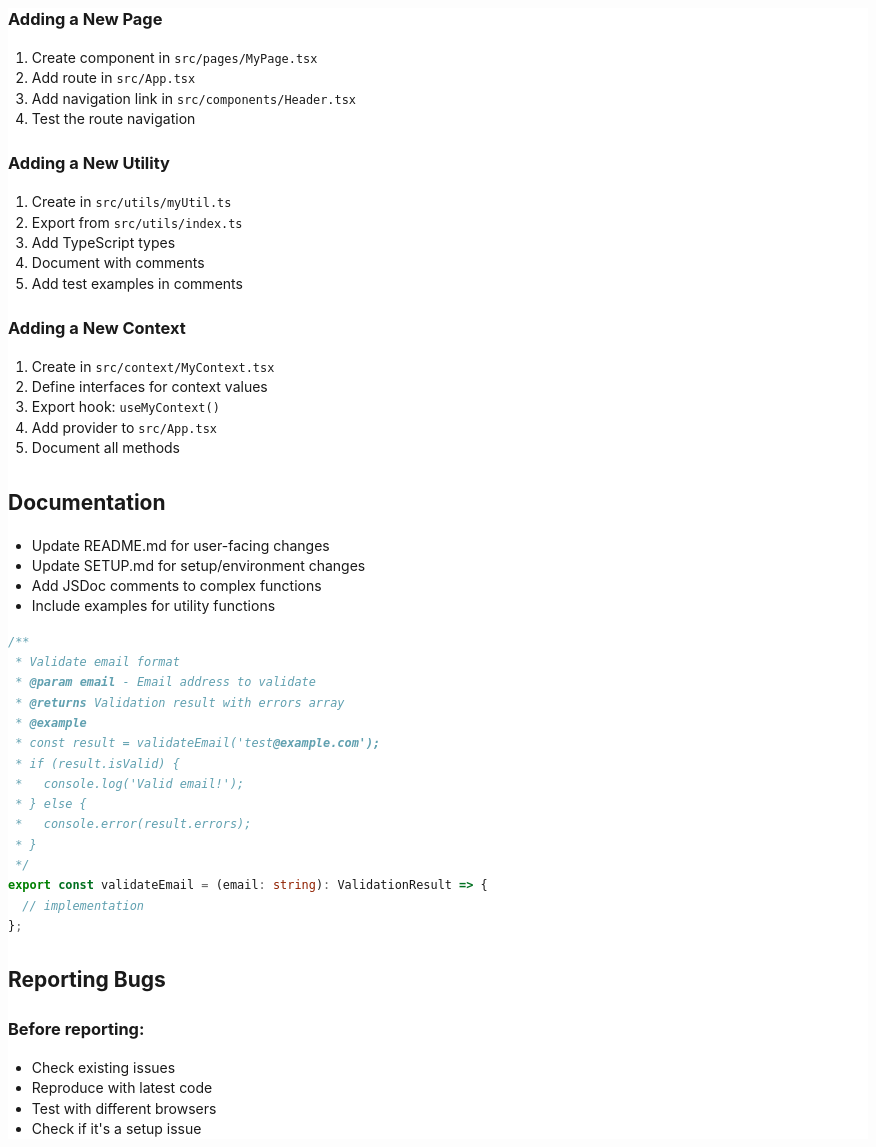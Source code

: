 ### Adding a New Page

1. Create component in `src/pages/MyPage.tsx`
2. Add route in `src/App.tsx`
3. Add navigation link in `src/components/Header.tsx`
4. Test the route navigation

### Adding a New Utility

1. Create in `src/utils/myUtil.ts`
2. Export from `src/utils/index.ts`
3. Add TypeScript types
4. Document with comments
5. Add test examples in comments

### Adding a New Context

1. Create in `src/context/MyContext.tsx`
2. Define interfaces for context values
3. Export hook: `useMyContext()`
4. Add provider to `src/App.tsx`
5. Document all methods

## Documentation

- Update README.md for user-facing changes
- Update SETUP.md for setup/environment changes
- Add JSDoc comments to complex functions
- Include examples for utility functions

```typescript
/**
 * Validate email format
 * @param email - Email address to validate
 * @returns Validation result with errors array
 * @example
 * const result = validateEmail('test@example.com');
 * if (result.isValid) {
 *   console.log('Valid email!');
 * } else {
 *   console.error(result.errors);
 * }
 */
export const validateEmail = (email: string): ValidationResult => {
  // implementation
};
```

## Reporting Bugs

### Before reporting:
- Check existing issues
- Reproduce with latest code
- Test with different browsers
- Check if it's a setup issue
